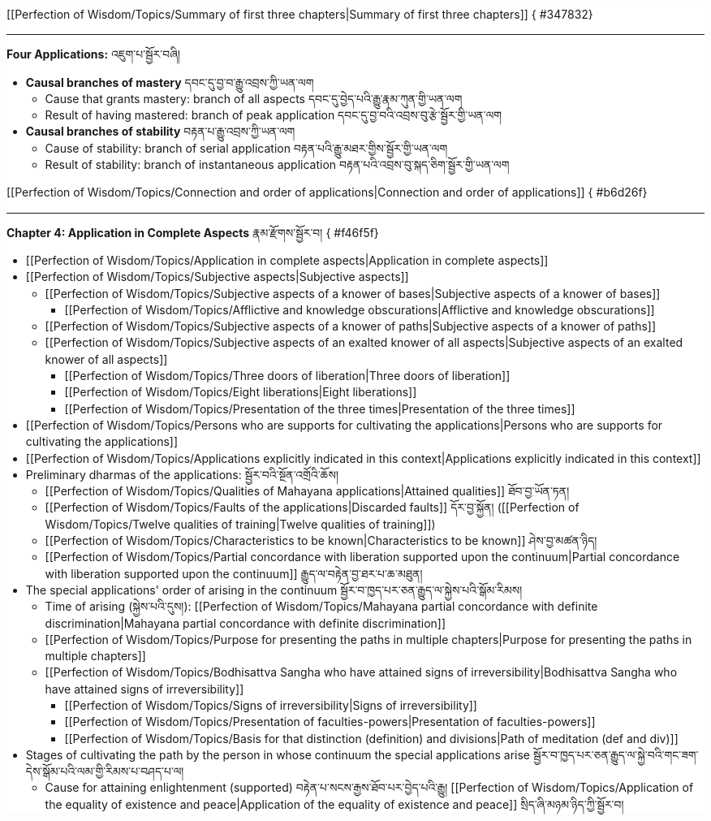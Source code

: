 [[Perfection of Wisdom/Topics/Summary of first three chapters\|Summary of first three chapters]]
{ #347832}


---
**Four Applications:** འཇུག་པ་སྦྱོར་བཞི།
- **Causal branches of mastery** དབང་དུ་བྱ་བ་རྒྱུ་འབྲས་ཀྱི་ཡན་ལག
	- Cause that grants mastery: branch of all aspects དབང་དུ་བྱེད་པའི་རྒྱུ་རྣམ་ཀུན་གྱི་ཡན་ལག
	- Result of having mastered: branch of peak application དབང་དུ་བྱ་བའི་འབྲས་བུ་རྩེ་སྦྱོར་གྱི་ཡན་ལག
- **Causal branches of stability** བརྟན་པ་རྒྱུ་འབྲས་ཀྱི་ཡན་ལག
	- Cause of stability: branch of serial application བརྟན་པའི་རྒྱུ་མཐར་གྱིས་སྦྱོར་གྱི་ཡན་ལག
	- Result of stability: branch of instantaneous application བརྟན་པའི་འབྲས་བུ་སྐད་ཅིག་སྦྱོར་གྱི་ཡན་ལག

[[Perfection of Wisdom/Topics/Connection and order of applications\|Connection and order of applications]]
{ #b6d26f}


---
**Chapter 4: Application in Complete Aspects** རྣམ་རྫོགས་སྦྱོར་བ།
{ #f46f5f}

- [[Perfection of Wisdom/Topics/Application in complete aspects\|Application in complete aspects]]
- [[Perfection of Wisdom/Topics/Subjective aspects\|Subjective aspects]]
	- [[Perfection of Wisdom/Topics/Subjective aspects of a knower of bases\|Subjective aspects of a knower of bases]]
		- [[Perfection of Wisdom/Topics/Afflictive and knowledge obscurations\|Afflictive and knowledge obscurations]]
	- [[Perfection of Wisdom/Topics/Subjective aspects of a knower of paths\|Subjective aspects of a knower of paths]]
	- [[Perfection of Wisdom/Topics/Subjective aspects of an exalted knower of all aspects\|Subjective aspects of an exalted knower of all aspects]]
		-  [[Perfection of Wisdom/Topics/Three doors of liberation\|Three doors of liberation]]
		- [[Perfection of Wisdom/Topics/Eight liberations\|Eight liberations]]
		- [[Perfection of Wisdom/Topics/Presentation of the three times\|Presentation of the three times]]
- [[Perfection of Wisdom/Topics/Persons who are supports for cultivating the applications\|Persons who are supports for cultivating the applications]]
- [[Perfection of Wisdom/Topics/Applications explicitly indicated in this context\|Applications explicitly indicated in this context]]
- Preliminary dharmas of the applications: སྦྱོར་བའི་སྔོན་འགྲོའི་ཆོས།
	- [[Perfection of Wisdom/Topics/Qualities of Mahayana applications\|Attained qualities]] ཐོབ་བྱ་ཡོན་ཏན།
	- [[Perfection of Wisdom/Topics/Faults of the applications\|Discarded faults]] དོར་བྱ་སྐྱོན། ([[Perfection of Wisdom/Topics/Twelve qualities of training\|Twelve qualities of training]])
	- [[Perfection of Wisdom/Topics/Characteristics to be known\|Characteristics to be known]] ཤེས་བྱ་མཚན་ཉིད།
	- [[Perfection of Wisdom/Topics/Partial concordance with liberation supported upon the continuum\|Partial concordance with liberation supported upon the continuum]] རྒྱུད་ལ་བརྟེན་བྱ་ཐར་པ་ཆ་མཐུན།
- The special applications' order of arising in the continuum སྦྱོར་བ་ཁྱད་པར་ཅན་རྒྱུད་ལ་སྐྱེས་པའི་སྒོམ་རིམས།
	- Time of arising (སྐྱེས་པའི་དུས།): [[Perfection of Wisdom/Topics/Mahayana partial concordance with definite discrimination\|Mahayana partial concordance with definite discrimination]]
	- [[Perfection of Wisdom/Topics/Purpose for presenting the paths in multiple chapters\|Purpose for presenting the paths in multiple chapters]]
	- [[Perfection of Wisdom/Topics/Bodhisattva Sangha who have attained signs of irreversibility\|Bodhisattva Sangha who have attained signs of irreversibility]]
		- [[Perfection of Wisdom/Topics/Signs of irreversibility\|Signs of irreversibility]]
		- [[Perfection of Wisdom/Topics/Presentation of faculties-powers\|Presentation of faculties-powers]]
		- [[Perfection of Wisdom/Topics/Basis for that distinction (definition) and divisions\|Path of meditation (def and div)]]
- Stages of cultivating the path by the person in whose continuum the special applications arise
  སྦྱོར་བ་ཁྱད་པར་ཅན་རྒྱུད་ལ་སྐྱེ་བའི་གང་ཟག་དེས་སྒོམ་པའི་ལམ་གྱི་རིམས་པ་བཤད་པ་ལ།
	- Cause for attaining enlightenment (supported) བརྟེན་པ་སངས་རྒྱས་ཐོབ་པར་བྱེད་པའི་རྒྱུ།
	  [[Perfection of Wisdom/Topics/Application of the equality of existence and peace\|Application of the equality of existence and peace]] སྲིད་ཞི་མཉམ་ཉིད་ཀྱི་སྦྱོར་བ།